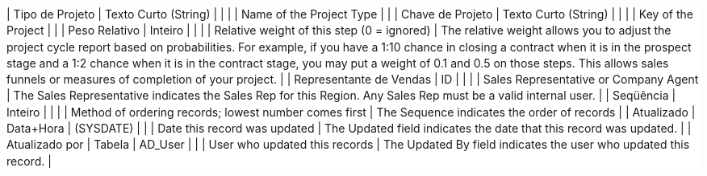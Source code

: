 |     Tipo de Projeto      | Texto Curto (String) |                                                                                 |                    |                                                  |                              Name of the Project Type                               |                                                                                                                                                                                                                                                                                                                                                                     |
|     Chave de Projeto     | Texto Curto (String) |                                                                                 |                    |                                                  |                                 Key of the Project                                  |                                                                                                                                                                                                                                                                                                                                                                     |
|      Peso Relativo       |       Inteiro        |                                                                                 |                    |                                                  |                     Relative weight of this step (0 = ignored)                      | The relative weight allows you to adjust the project cycle report based on probabilities. For example, if you have a 1:10 chance in closing a contract when it is in the prospect stage and a 1:2 chance when it is in the contract stage, you may put a weight of 0.1 and 0.5 on those steps. This allows sales funnels or measures of completion of your project. |
| Representante de Vendas  |          ID          |                                                                                 |                    |                                                  |                        Sales Representative or Company Agent                        |                                                                                                                           The Sales Representative indicates the Sales Rep for this Region. Any Sales Rep must be a valid internal user.                                                                                                                            |
|        Seqüência         |       Inteiro        |                                                                                 |                    |                                                  |                Method of ordering records; lowest number comes first                |                                                                                                                                                             The Sequence indicates the order of records                                                                                                                                                             |
|        Atualizado        |      Data+Hora       |                                    (SYSDATE)                                    |                    |                                                  |                            Date this record was updated                             |                                                                                                                                                 The Updated field indicates the date that this record was updated.                                                                                                                                                  |
|      Atualizado por      |        Tabela        |                                    AD\_User                                     |                    |                                                  |                            User who updated this records                            |                                                                                                                                                  The Updated By field indicates the user who updated this record.                                                                                                                                                   |

</div>

</div>

  

</div>
